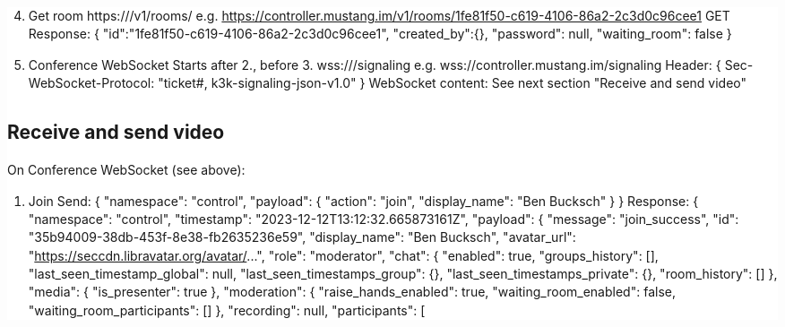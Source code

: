 4. Get room
https://<controller-host>/v1/rooms/<room-id>
e.g. https://controller.mustang.im/v1/rooms/1fe81f50-c619-4106-86a2-2c3d0c96cee1
GET
Response:
{
  "id":"1fe81f50-c619-4106-86a2-2c3d0c96cee1",
  "created_by":{},
  "password": null,
  "waiting_room": false
}

5. Conference WebSocket
Starts after 2., before 3.
wss://<controller-host>/signaling
e.g. wss://controller.mustang.im/signaling
Header:
{
  Sec-WebSocket-Protocol: "ticket#<ticket-from-start>, k3k-signaling-json-v1.0"
}
WebSocket content:
See next section "Receive and send video"

## Receive and send video

On Conference WebSocket (see above):

1. Join
Send:
{
  "namespace": "control",
  "payload": {
    "action": "join",
    "display_name": "Ben Bucksch"
  }
}
Response:
{
  "namespace": "control",
  "timestamp": "2023-12-12T13:12:32.665873161Z",
  "payload": {
    "message": "join_success",
    "id": "35b94009-38db-453f-8e38-fb2635236e59",
    "display_name": "Ben Bucksch",
    "avatar_url": "https://seccdn.libravatar.org/avatar/...",
    "role": "moderator",
    "chat": {
      "enabled": true,
      "groups_history": [],
      "last_seen_timestamp_global": null,
      "last_seen_timestamps_group": {},
      "last_seen_timestamps_private": {},
      "room_history": []
    },
    "media": {
      "is_presenter": true
    },
    "moderation": {
      "raise_hands_enabled": true,
      "waiting_room_enabled": false,
      "waiting_room_participants": []
    },
    "recording": null,
    "participants": [